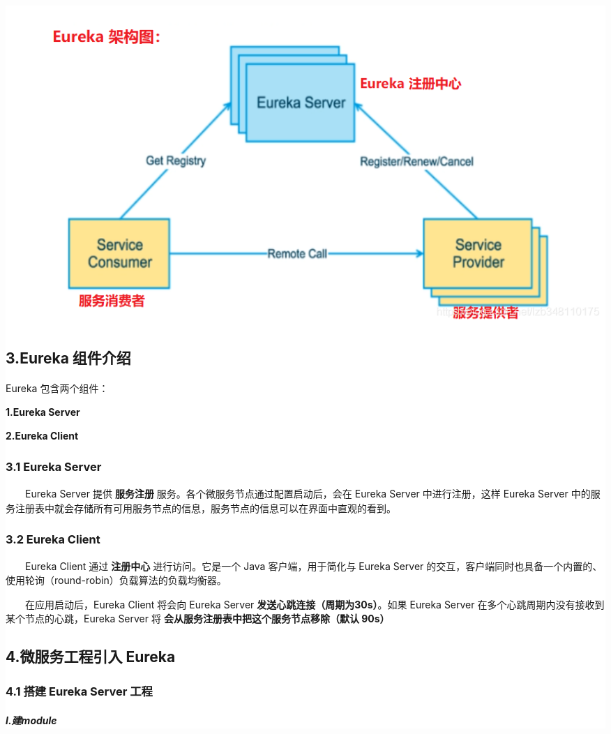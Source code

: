 ![在这里插入图片描述](010-Eureka/20200708111433176.png)

## 3.Eureka 组件介绍

Eureka 包含两个组件：

**1.Eureka Server**   

**2.Eureka Client**

### 3.1 Eureka Server

  Eureka Server 提供 **服务注册** 服务。各个微服务节点通过配置启动后，会在 Eureka Server 中进行注册，这样 Eureka Server 中的服务注册表中就会存储所有可用服务节点的信息，服务节点的信息可以在界面中直观的看到。

### 3.2 Eureka Client

  Eureka Client 通过 **注册中心** 进行访问。它是一个 Java 客户端，用于简化与 Eureka Server 的交互，客户端同时也具备一个内置的、使用轮询（round-robin）负载算法的负载均衡器。

  在应用启动后，Eureka Client 将会向 Eureka Server **发送心跳连接（周期为30s）**。如果 Eureka Server 在多个心跳周期内没有接收到某个节点的心跳，Eureka Server 将 **会从服务注册表中把这个服务节点移除（默认 90s）**

## 4.微服务工程引入 Eureka

### 4.1 搭建 Eureka Server 工程

##### Ⅰ.建module
